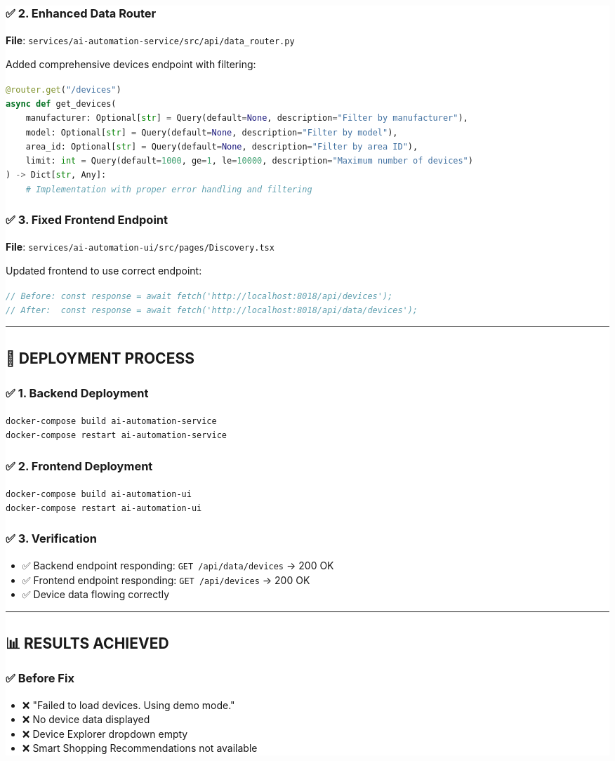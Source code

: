 ### ✅ **2. Enhanced Data Router**
**File**: `services/ai-automation-service/src/api/data_router.py`

Added comprehensive devices endpoint with filtering:
```python
@router.get("/devices")
async def get_devices(
    manufacturer: Optional[str] = Query(default=None, description="Filter by manufacturer"),
    model: Optional[str] = Query(default=None, description="Filter by model"),
    area_id: Optional[str] = Query(default=None, description="Filter by area ID"),
    limit: int = Query(default=1000, ge=1, le=10000, description="Maximum number of devices")
) -> Dict[str, Any]:
    # Implementation with proper error handling and filtering
```

### ✅ **3. Fixed Frontend Endpoint**
**File**: `services/ai-automation-ui/src/pages/Discovery.tsx`

Updated frontend to use correct endpoint:
```typescript
// Before: const response = await fetch('http://localhost:8018/api/devices');
// After:  const response = await fetch('http://localhost:8018/api/data/devices');
```

---

## 🚀 **DEPLOYMENT PROCESS**

### ✅ **1. Backend Deployment**
```bash
docker-compose build ai-automation-service
docker-compose restart ai-automation-service
```

### ✅ **2. Frontend Deployment**
```bash
docker-compose build ai-automation-ui
docker-compose restart ai-automation-ui
```

### ✅ **3. Verification**
- ✅ Backend endpoint responding: `GET /api/data/devices` → 200 OK
- ✅ Frontend endpoint responding: `GET /api/devices` → 200 OK
- ✅ Device data flowing correctly

---

## 📊 **RESULTS ACHIEVED**

### ✅ **Before Fix**
- ❌ "Failed to load devices. Using demo mode."
- ❌ No device data displayed
- ❌ Device Explorer dropdown empty
- ❌ Smart Shopping Recommendations not available
